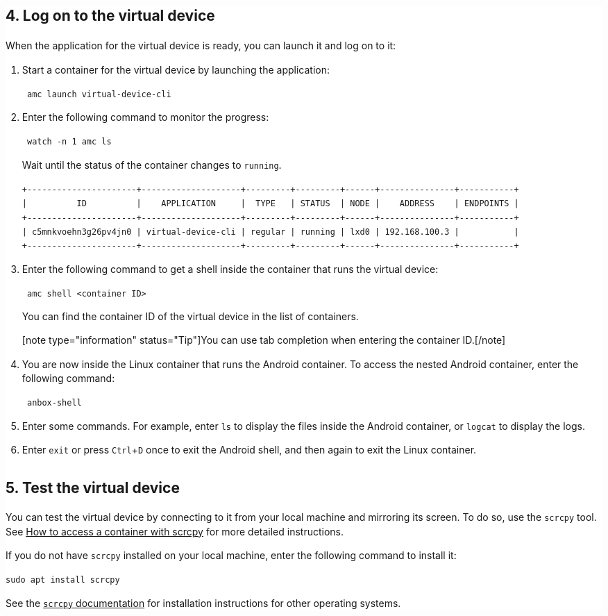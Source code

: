 ## 4. Log on to the virtual device

When the application for the virtual device is ready, you can launch it and log on to it:

1. Start a container for the virtual device by launching the application:

        amc launch virtual-device-cli

2. Enter the following command to monitor the progress:

        watch -n 1 amc ls

   Wait until the status of the container changes to `running`.

   ```
   +----------------------+--------------------+---------+---------+------+---------------+-----------+
   |          ID          |    APPLICATION     |  TYPE   | STATUS  | NODE |    ADDRESS    | ENDPOINTS |
   +----------------------+--------------------+---------+---------+------+---------------+-----------+
   | c5mnkvoehn3g26pv4jn0 | virtual-device-cli | regular | running | lxd0 | 192.168.100.3 |           |
   +----------------------+--------------------+---------+---------+------+---------------+-----------+
   ```

3. Enter the following command to get a shell inside the container that runs the virtual device:

        amc shell <container ID>

   You can find the container ID of the virtual device in the list of containers.

   [note type="information" status="Tip"]You can use tab completion when entering the container ID.[/note]
4. You are now inside the Linux container that runs the Android container. To access the nested Android container, enter the following command:

        anbox-shell

5. Enter some commands. For example, enter `ls` to display the files inside the Android container, or `logcat` to display the logs.
6. Enter `exit` or press `Ctrl`+`D` once to exit the Android shell, and then again to exit the Linux container.

## 5. Test the virtual device

You can test the virtual device by connecting to it from your local machine and mirroring its screen. To do so, use the `scrcpy` tool. See [How to access a container with scrcpy](https://discourse.ubuntu.com/t/container-access/17772#scrcpy) for more detailed instructions.

If you do not have `scrcpy` installed on your local machine, enter the following command to install it:

    sudo apt install scrcpy

See the [`scrcpy` documentation](https://github.com/Genymobile/scrcpy) for installation instructions for other operating systems.
